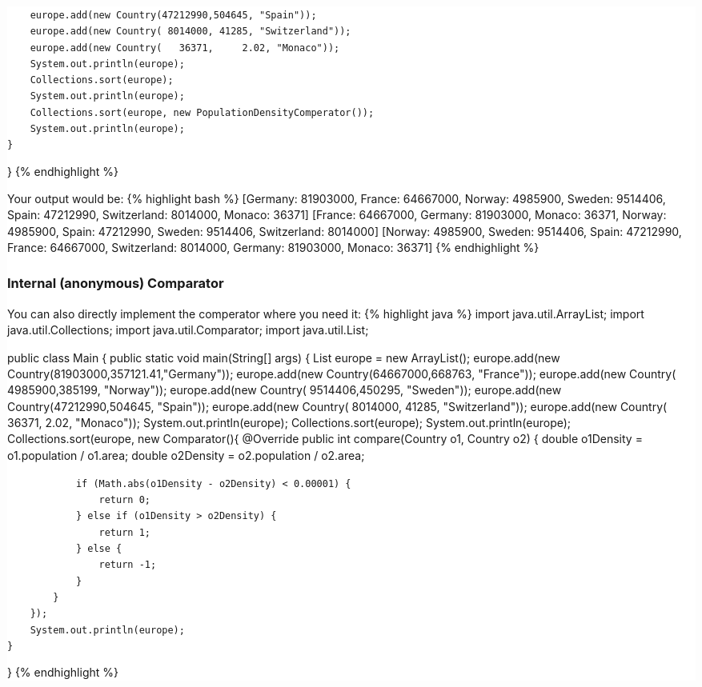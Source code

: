         europe.add(new Country(47212990,504645, "Spain"));
        europe.add(new Country( 8014000, 41285, "Switzerland"));
        europe.add(new Country(   36371,     2.02, "Monaco"));
        System.out.println(europe);
        Collections.sort(europe);
        System.out.println(europe);
        Collections.sort(europe, new PopulationDensityComperator());
        System.out.println(europe);
    }
}
{% endhighlight %}

Your output would be:
{% highlight bash %}
[Germany: 81903000, France: 64667000, Norway: 4985900, Sweden: 9514406, Spain: 47212990, Switzerland: 8014000, Monaco: 36371]
[France: 64667000, Germany: 81903000, Monaco: 36371, Norway: 4985900, Spain: 47212990, Sweden: 9514406, Switzerland: 8014000]
[Norway: 4985900, Sweden: 9514406, Spain: 47212990, France: 64667000, Switzerland: 8014000, Germany: 81903000, Monaco: 36371]
{% endhighlight %}

<h3>Internal (anonymous) Comparator</h3>
You can also directly implement the comperator where you need it:
{% highlight java %}
import java.util.ArrayList;
import java.util.Collections;
import java.util.Comparator;
import java.util.List;

public class Main {
    public static void main(String[] args) {
        List<Country> europe = new ArrayList<Country>();
        europe.add(new Country(81903000,357121.41,"Germany"));
        europe.add(new Country(64667000,668763, "France"));
        europe.add(new Country( 4985900,385199, "Norway"));
        europe.add(new Country( 9514406,450295, "Sweden"));
        europe.add(new Country(47212990,504645, "Spain"));
        europe.add(new Country( 8014000, 41285, "Switzerland"));
        europe.add(new Country(   36371,     2.02, "Monaco"));
        System.out.println(europe);
        Collections.sort(europe);
        System.out.println(europe);
        Collections.sort(europe, new Comparator<Country>(){
            @Override
            public int compare(Country o1, Country o2) {
                double o1Density = o1.population / o1.area;
                double o2Density = o2.population / o2.area;

                if (Math.abs(o1Density - o2Density) < 0.00001) {
                    return 0;
                } else if (o1Density > o2Density) {
                    return 1;
                } else {
                    return -1;
                }
            }
        });
        System.out.println(europe);
    }
}
{% endhighlight %}
